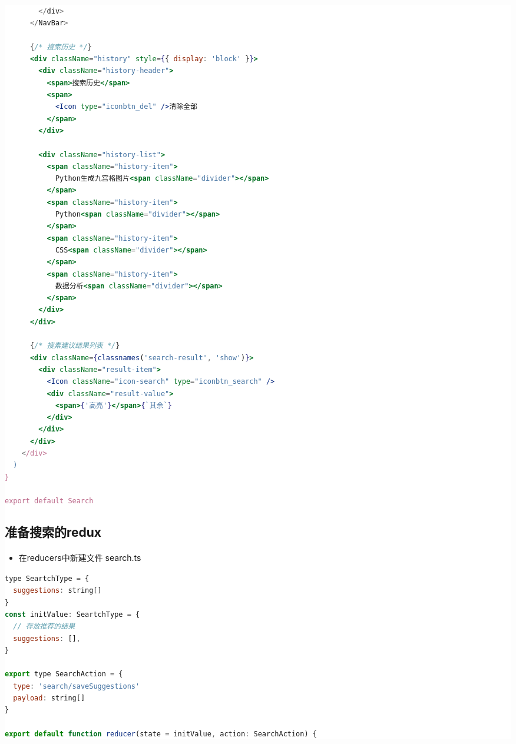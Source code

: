 ```jsx
        </div>
      </NavBar>

      {/* 搜索历史 */}
      <div className="history" style={{ display: 'block' }}>
        <div className="history-header">
          <span>搜索历史</span>
          <span>
            <Icon type="iconbtn_del" />清除全部
          </span>
        </div>

        <div className="history-list">
          <span className="history-item">
            Python生成九宫格图片<span className="divider"></span>
          </span>
          <span className="history-item">
            Python<span className="divider"></span>
          </span>
          <span className="history-item">
            CSS<span className="divider"></span>
          </span>
          <span className="history-item">
            数据分析<span className="divider"></span>
          </span>
        </div>
      </div>

      {/* 搜素建议结果列表 */}
      <div className={classnames('search-result', 'show')}>
        <div className="result-item">
          <Icon className="icon-search" type="iconbtn_search" />
          <div className="result-value">
            <span>{'高亮'}</span>{`其余`}
          </div>
        </div>
      </div>
    </div>
  )
}

export default Search
```

## 准备搜索的redux

+ 在reducers中新建文件 search.ts

```jsx
type SeartchType = {
  suggestions: string[]
}
const initValue: SeartchType = {
  // 存放推荐的结果
  suggestions: [],
}

export type SearchAction = {
  type: 'search/saveSuggestions'
  payload: string[]
}

export default function reducer(state = initValue, action: SearchAction) {
```